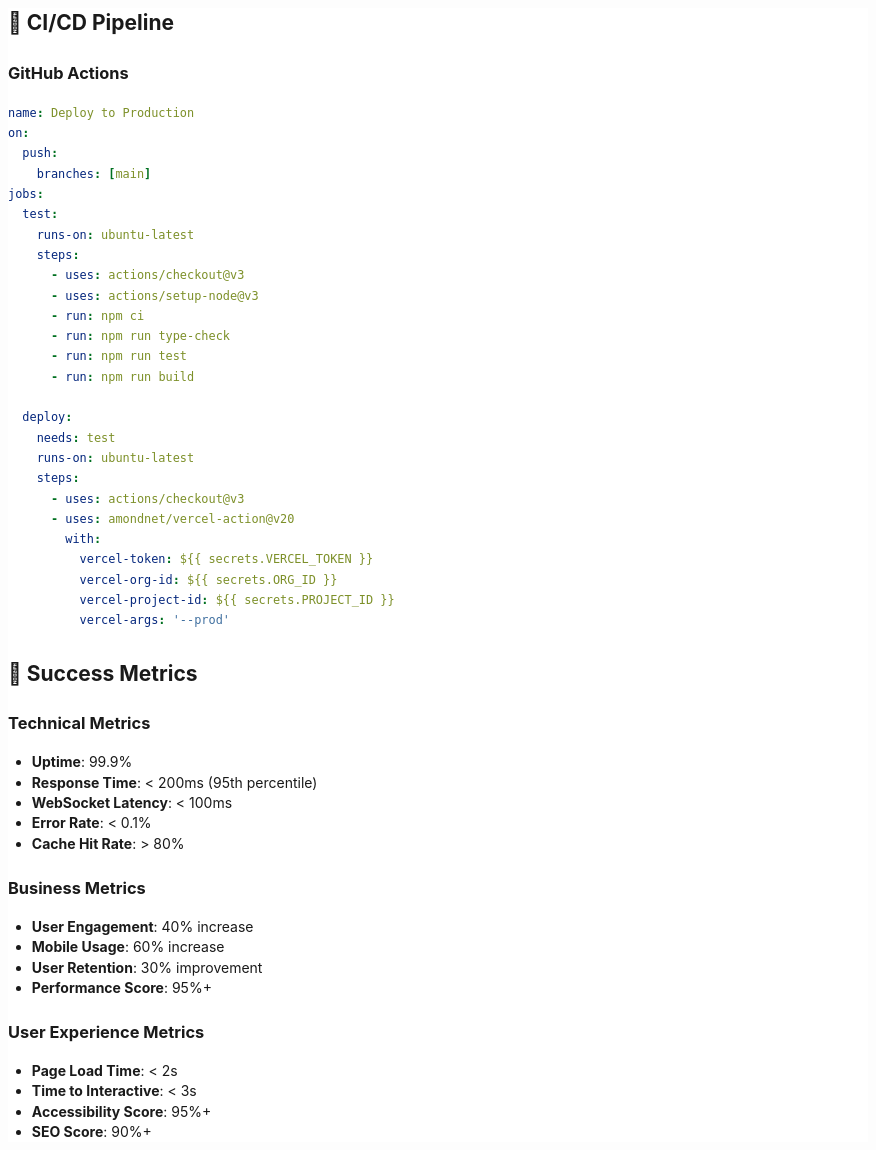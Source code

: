 ## 🔄 CI/CD Pipeline

### GitHub Actions
```yaml
name: Deploy to Production
on:
  push:
    branches: [main]
jobs:
  test:
    runs-on: ubuntu-latest
    steps:
      - uses: actions/checkout@v3
      - uses: actions/setup-node@v3
      - run: npm ci
      - run: npm run type-check
      - run: npm run test
      - run: npm run build
  
  deploy:
    needs: test
    runs-on: ubuntu-latest
    steps:
      - uses: actions/checkout@v3
      - uses: amondnet/vercel-action@v20
        with:
          vercel-token: ${{ secrets.VERCEL_TOKEN }}
          vercel-org-id: ${{ secrets.ORG_ID }}
          vercel-project-id: ${{ secrets.PROJECT_ID }}
          vercel-args: '--prod'
```

## 🎯 Success Metrics

### Technical Metrics
- **Uptime**: 99.9%
- **Response Time**: < 200ms (95th percentile)
- **WebSocket Latency**: < 100ms
- **Error Rate**: < 0.1%
- **Cache Hit Rate**: > 80%

### Business Metrics
- **User Engagement**: 40% increase
- **Mobile Usage**: 60% increase
- **User Retention**: 30% improvement
- **Performance Score**: 95%+

### User Experience Metrics
- **Page Load Time**: < 2s
- **Time to Interactive**: < 3s
- **Accessibility Score**: 95%+
- **SEO Score**: 90%+
